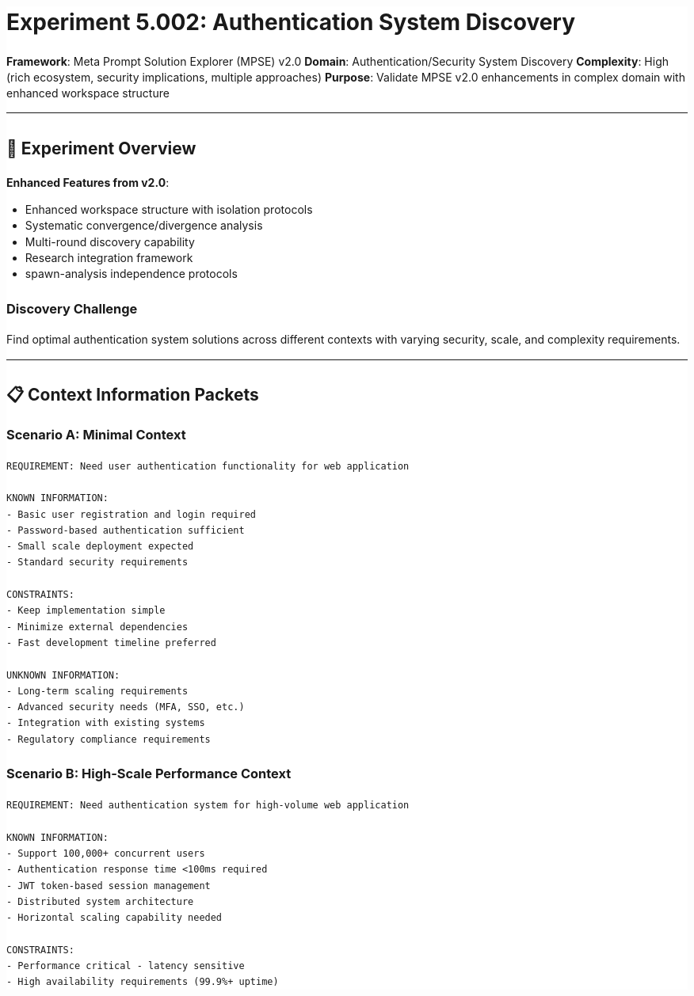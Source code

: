 # Experiment 5.002: Authentication System Discovery

**Framework**: Meta Prompt Solution Explorer (MPSE) v2.0
**Domain**: Authentication/Security System Discovery
**Complexity**: High (rich ecosystem, security implications, multiple approaches)
**Purpose**: Validate MPSE v2.0 enhancements in complex domain with enhanced workspace structure

---

## 🎯 Experiment Overview

**Enhanced Features from v2.0**:
- Enhanced workspace structure with isolation protocols
- Systematic convergence/divergence analysis
- Multi-round discovery capability
- Research integration framework
- spawn-analysis independence protocols

### **Discovery Challenge**
Find optimal authentication system solutions across different contexts with varying security, scale, and complexity requirements.

---

## 📋 Context Information Packets

### **Scenario A: Minimal Context**
```
REQUIREMENT: Need user authentication functionality for web application

KNOWN INFORMATION:
- Basic user registration and login required
- Password-based authentication sufficient
- Small scale deployment expected
- Standard security requirements

CONSTRAINTS:
- Keep implementation simple
- Minimize external dependencies
- Fast development timeline preferred

UNKNOWN INFORMATION:
- Long-term scaling requirements
- Advanced security needs (MFA, SSO, etc.)
- Integration with existing systems
- Regulatory compliance requirements
```

### **Scenario B: High-Scale Performance Context**
```
REQUIREMENT: Need authentication system for high-volume web application

KNOWN INFORMATION:
- Support 100,000+ concurrent users
- Authentication response time <100ms required
- JWT token-based session management
- Distributed system architecture
- Horizontal scaling capability needed

CONSTRAINTS:
- Performance critical - latency sensitive
- High availability requirements (99.9%+ uptime)
```